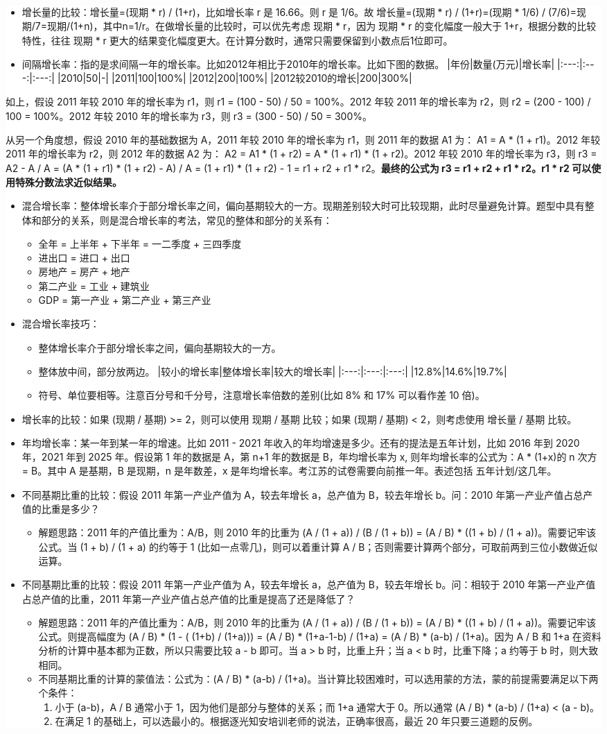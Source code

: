 - 增长量的比较：增长量=(现期 * r) / (1+r)，比如增长率 r 是 16.66。则 r 是 1/6。故 增长量=(现期 * r) / (1+r)=(现期 * 1/6) / (7/6)=现期/7=现期/(1+n)，其中n=1/r。在做增长量的比较时，可以优先考虑 现期 * r，因为 现期 * r 的变化幅度一般大于 1+r，根据分数的比较特性，往往 现期 * r 更大的结果变化幅度更大。在计算分数时，通常只需要保留到小数点后1位即可。

- 间隔增长率：指的是求间隔一年的增长率。比如2012年相比于2010年的增长率。比如下图的数据。
|年份|数量(万元)|增长率|
|:---:|:---:|:---:|
|2010|50|-|
|2011|100|100%|
|2012|200|100%|
|2012较2010的增长|200|300%|

如上，假设 2011 年较 2010 年的增长率为 r1，则 r1 = (100 - 50) / 50 = 100%。2012 年较 2011 年的增长率为 r2，则 r2 = (200 - 100) / 100 = 100%。2012 年较 2010 年的增长率为 r3，则 r3 = (300 - 50) / 50 = 300%。

从另一个角度想，假设 2010 年的基础数据为 A，2011 年较 2010 年的增长率为 r1，则 2011 年的数据 A1 为： A1 = A * (1 + r1)。2012 年较 2011 年的增长率为 r2，则 2012 年的数据 A2 为： A2 = A1 * (1 + r2) = A * (1 + r1) * (1 + r2)。2012 年较 2010 年的增长率为 r3，则 r3 = A2 - A / A = (A * (1 + r1) * (1 + r2) - A) / A = (1 + r1) * (1 + r2) - 1 = r1 + r2 + r1 * r2。**最终的公式为 r3 = r1 + r2 + r1 * r2。r1 * r2 可以使用特殊分数法求近似结果。**

- 混合增长率：整体增长率介于部分增长率之间，偏向基期较大的一方。现期差别较大时可比较现期，此时尽量避免计算。题型中具有整体和部分的关系，则是混合增长率的考法，常见的整体和部分的关系有：
    - 全年 = 上半年 + 下半年 = 一二季度 + 三四季度
    - 进出口 = 进口 + 出口
    - 房地产 = 房产 + 地产
    - 第二产业 = 工业 + 建筑业
    - GDP = 第一产业 + 第二产业 + 第三产业

- 混合增长率技巧：
    - 整体增长率介于部分增长率之间，偏向基期较大的一方。
    - 整体放中间，部分放两边。
        |较小的增长率|整体增长率|较大的增长率|
        |:---:|:---:|:---:|
        |12.8%|14.6%|19.7%|

    - 符号、单位要相等。注意百分号和千分号，注意增长率倍数的差别(比如 8% 和 17% 可以看作差 10 倍)。

- 增长率的比较：如果 (现期 / 基期) >= 2，则可以使用 现期 / 基期 比较；如果 (现期 / 基期) < 2，则考虑使用 增长量 / 基期 比较。

- 年均增长率：某一年到某一年的增速。比如 2011 - 2021 年收入的年均增速是多少。还有的提法是五年计划，比如 2016 年到 2020 年，2021 年到 2025 年。假设第 1 年的数据是 A，第 n+1 年的数据是 B，年均增长率为 x, 则年均增长率的公式为：A * (1+x)的 n 次方 = B。其中 A 是基期，B 是现期，n 是年数差，x 是年均增长率。考江苏的试卷需要向前推一年。表述包括 五年计划/这几年。

- 不同基期比重的比较：假设 2011 年第一产业产值为 A，较去年增长 a，总产值为 B，较去年增长 b。问：2010 年第一产业产值占总产值的比重是多少？
    - 解题思路：2011 年的产值比重为：A/B，则 2010 年的比重为 (A / (1 + a)) / (B / (1 + b)) = (A / B) * ((1 + b) / (1 + a))。需要记牢该公式。当 (1 + b) / (1 + a) 的约等于 1 (比如一点零几)，则可以着重计算 A / B；否则需要计算两个部分，可取前两到三位小数做近似运算。

- 不同基期比重的比较：假设 2011 年第一产业产值为 A，较去年增长 a，总产值为 B，较去年增长 b。问：相较于 2010 年第一产业产值占总产值的比重，2011 年第一产业产值占总产值的比重是提高了还是降低了？
    - 解题思路：2011 年的产值比重为：A/B，则 2010 年的比重为 (A / (1 + a)) / (B / (1 + b)) = (A / B) * ((1 + b) / (1 + a))。需要记牢该公式。则提高幅度为 (A / B) * (1 - ( (1+b) / (1+a))) = (A / B) * (1+a-1-b) / (1+a) = (A / B) * (a-b) / (1+a)。因为 A / B 和  1+a 在资料分析的计算中基本都为正数，所以只需要比较 a - b 即可。当 a > b 时，比重上升；当  a < b 时，比重下降；a 约等于 b 时，则大致相同。
    - 不同基期比重的计算的蒙值法：公式为：(A / B) * (a-b) / (1+a)。当计算比较困难时，可以选用蒙的方法，蒙的前提需要满足以下两个条件：
        1. 小于 (a-b)，A / B 通常小于 1，因为他们是部分与整体的关系；而 1+a 通常大于 0。所以通常 (A / B) * (a-b) / (1+a) < (a - b)。
        2. 在满足 1 的基础上，可以选最小的。根据逐光知安培训老师的说法，正确率很高，最近 20 年只要三道题的反例。
